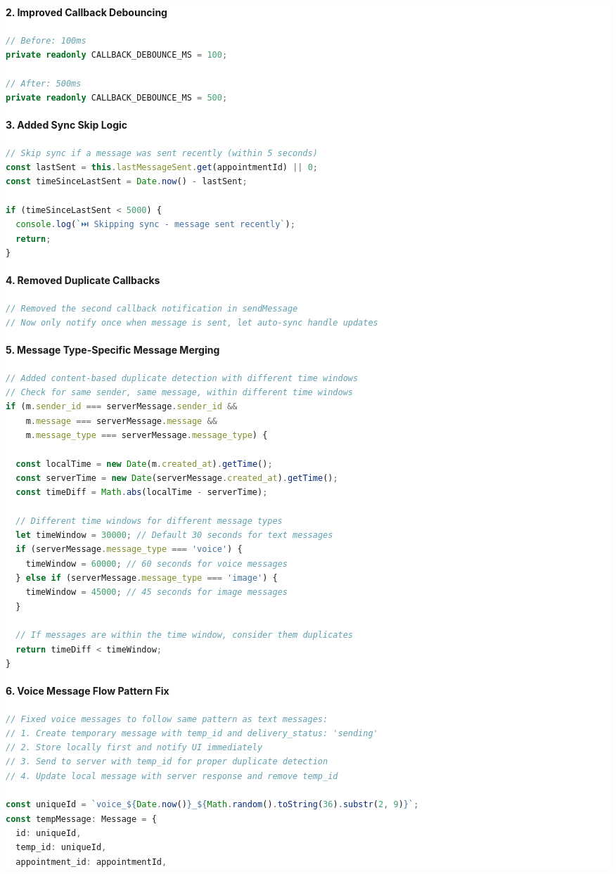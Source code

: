 #### 2. **Improved Callback Debouncing**
```typescript
// Before: 100ms
private readonly CALLBACK_DEBOUNCE_MS = 100;

// After: 500ms
private readonly CALLBACK_DEBOUNCE_MS = 500;
```

#### 3. **Added Sync Skip Logic**
```typescript
// Skip sync if a message was sent recently (within 5 seconds)
const lastSent = this.lastMessageSent.get(appointmentId) || 0;
const timeSinceLastSent = Date.now() - lastSent;

if (timeSinceLastSent < 5000) {
  console.log(`⏭️ Skipping sync - message sent recently`);
  return;
}
```

#### 4. **Removed Duplicate Callbacks**
```typescript
// Removed the second callback notification in sendMessage
// Now only notify once when message is sent, let auto-sync handle updates
```

#### 5. **Message Type-Specific Message Merging**
```typescript
// Added content-based duplicate detection with different time windows
// Check for same sender, same message, within different time windows
if (m.sender_id === serverMessage.sender_id && 
    m.message === serverMessage.message &&
    m.message_type === serverMessage.message_type) {
  
  const localTime = new Date(m.created_at).getTime();
  const serverTime = new Date(serverMessage.created_at).getTime();
  const timeDiff = Math.abs(localTime - serverTime);
  
  // Different time windows for different message types
  let timeWindow = 30000; // Default 30 seconds for text messages
  if (serverMessage.message_type === 'voice') {
    timeWindow = 60000; // 60 seconds for voice messages
  } else if (serverMessage.message_type === 'image') {
    timeWindow = 45000; // 45 seconds for image messages
  }
  
  // If messages are within the time window, consider them duplicates
  return timeDiff < timeWindow;
}
```

#### 6. **Voice Message Flow Pattern Fix**
```typescript
// Fixed voice messages to follow same pattern as text messages:
// 1. Create temporary message with temp_id and delivery_status: 'sending'
// 2. Store locally first and notify UI immediately
// 3. Send to server with temp_id for proper duplicate detection
// 4. Update local message with server response and remove temp_id

const uniqueId = `voice_${Date.now()}_${Math.random().toString(36).substr(2, 9)}`;
const tempMessage: Message = {
  id: uniqueId,
  temp_id: uniqueId,
  appointment_id: appointmentId,
```